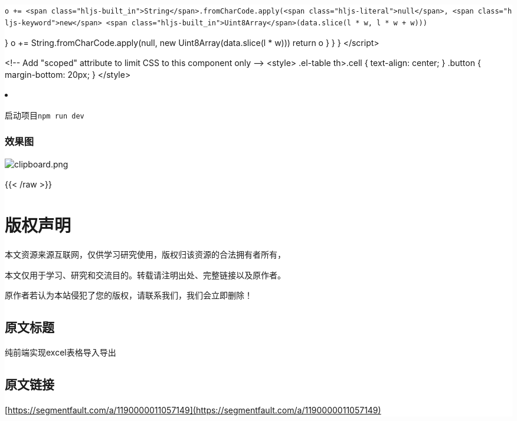     o += <span class="hljs-built_in">String</span>.fromCharCode.apply(<span class="hljs-literal">null</span>, <span class="hljs-keyword">new</span> <span class="hljs-built_in">Uint8Array</span>(data.slice(l * w, l * w + w)))
  }
  o += <span class="hljs-built_in">String</span>.fromCharCode.apply(<span class="hljs-literal">null</span>, <span class="hljs-keyword">new</span> <span class="hljs-built_in">Uint8Array</span>(data.slice(l * w)))
  <span class="hljs-keyword">return</span> o
}
  }
}
</span><span class="hljs-tag">&lt;/<span class="hljs-name">script</span>&gt;</span>

<span class="hljs-comment">&lt;!-- Add "scoped" attribute to limit CSS to this component only --&gt;</span>
<span class="hljs-tag">&lt;<span class="hljs-name">style</span>&gt;</span><span class="css">
<span class="hljs-selector-class">.el-table</span> <span class="hljs-selector-tag">th</span>&gt;<span class="hljs-selector-class">.cell</span> {
  <span class="hljs-attribute">text-align</span>: center;
}
<span class="hljs-selector-class">.button</span> {
  <span class="hljs-attribute">margin-bottom</span>: <span class="hljs-number">20px</span>;
}
</span><span class="hljs-tag">&lt;/<span class="hljs-name">style</span>&gt;</span>
</span></code></pre>
</li>
<li><p>启动项目<code>npm run dev</code></p></li>
</ol>
<h3 id="articleHeader3">效果图</h3>
<p><span class="img-wrap"><img data-src="/img/bVUxSk?w=1916&amp;h=1326" src="https://static.alili.tech/img/bVUxSk?w=1916&amp;h=1326" alt="clipboard.png" title="clipboard.png" style="cursor: pointer; display: inline;"></span></p>

                
{{< /raw >}}

# 版权声明
本文资源来源互联网，仅供学习研究使用，版权归该资源的合法拥有者所有，

本文仅用于学习、研究和交流目的。转载请注明出处、完整链接以及原作者。

原作者若认为本站侵犯了您的版权，请联系我们，我们会立即删除！

## 原文标题
纯前端实现excel表格导入导出

## 原文链接
[https://segmentfault.com/a/1190000011057149](https://segmentfault.com/a/1190000011057149)

